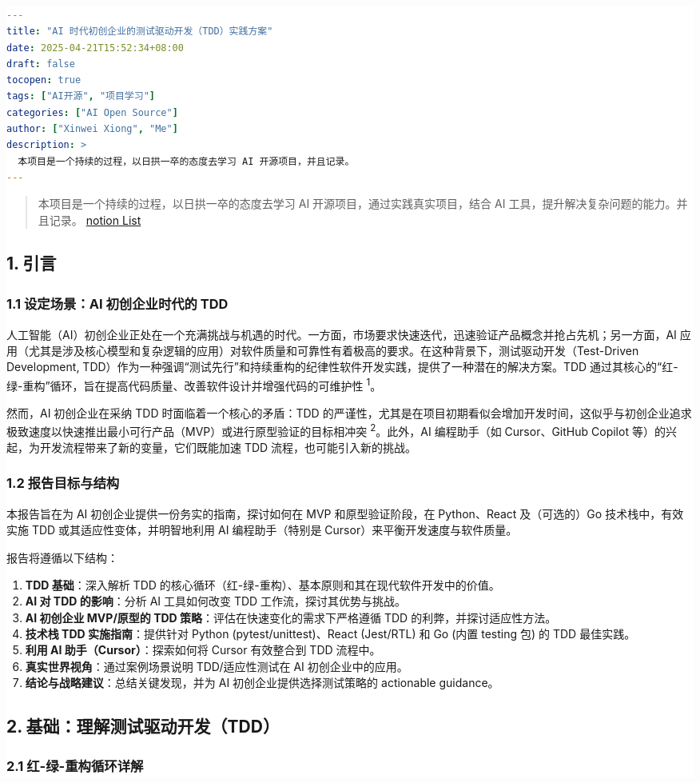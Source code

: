 ```yaml
---
title: "AI 时代初创企业的测试驱动开发（TDD）实践方案"
date: 2025-04-21T15:52:34+08:00
draft: false
tocopen: true
tags: ["AI开源", "项目学习"]
categories: ["AI Open Source"]
author: ["Xinwei Xiong", "Me"]
description: >
  本项目是一个持续的过程，以日拱一卒的态度去学习 AI 开源项目，并且记录。
---
```


> 本项目是一个持续的过程，以日拱一卒的态度去学习 AI 开源项目，通过实践真实项目，结合 AI 工具，提升解决复杂问题的能力。并且记录。
> [notion List](https://traveling-thistle-a0c.notion.site/Open-Source-Project-Learn-1d2a444a6c008030a24efaa0e3bf5f5c?pvs=4)


## **1. 引言**


### **1.1 设定场景：AI 初创企业时代的 TDD**

人工智能（AI）初创企业正处在一个充满挑战与机遇的时代。一方面，市场要求快速迭代，迅速验证产品概念并抢占先机；另一方面，AI 应用（尤其是涉及核心模型和复杂逻辑的应用）对软件质量和可靠性有着极高的要求。在这种背景下，测试驱动开发（Test-Driven Development, TDD）作为一种强调“测试先行”和持续重构的纪律性软件开发实践，提供了一种潜在的解决方案。TDD 通过其核心的“红-绿-重构”循环，旨在提高代码质量、改善软件设计并增强代码的可维护性 <sup>1</sup>。

然而，AI 初创企业在采纳 TDD 时面临着一个核心的矛盾：TDD 的严谨性，尤其是在项目初期看似会增加开发时间，这似乎与初创企业追求极致速度以快速推出最小可行产品（MVP）或进行原型验证的目标相冲突 <sup>2</sup>。此外，AI 编程助手（如 Cursor、GitHub Copilot 等）的兴起，为开发流程带来了新的变量，它们既能加速 TDD 流程，也可能引入新的挑战。


### **1.2 报告目标与结构**

本报告旨在为 AI 初创企业提供一份务实的指南，探讨如何在 MVP 和原型验证阶段，在 Python、React 及（可选的）Go 技术栈中，有效实施 TDD 或其适应性变体，并明智地利用 AI 编程助手（特别是 Cursor）来平衡开发速度与软件质量。

报告将遵循以下结构：



1. **TDD 基础**：深入解析 TDD 的核心循环（红-绿-重构）、基本原则和其在现代软件开发中的价值。
2. **AI 对 TDD 的影响**：分析 AI 工具如何改变 TDD 工作流，探讨其优势与挑战。
3. **AI 初创企业 MVP/原型的 TDD 策略**：评估在快速变化的需求下严格遵循 TDD 的利弊，并探讨适应性方法。
4. **技术栈 TDD 实施指南**：提供针对 Python (pytest/unittest)、React (Jest/RTL) 和 Go (内置 testing 包) 的 TDD 最佳实践。
5. **利用 AI 助手（Cursor）**：探索如何将 Cursor 有效整合到 TDD 流程中。
6. **真实世界视角**：通过案例场景说明 TDD/适应性测试在 AI 初创企业中的应用。
7. **结论与战略建议**：总结关键发现，并为 AI 初创企业提供选择测试策略的 actionable guidance。


## **2. 基础：理解测试驱动开发（TDD）**


### **2.1 红-绿-重构循环详解**
